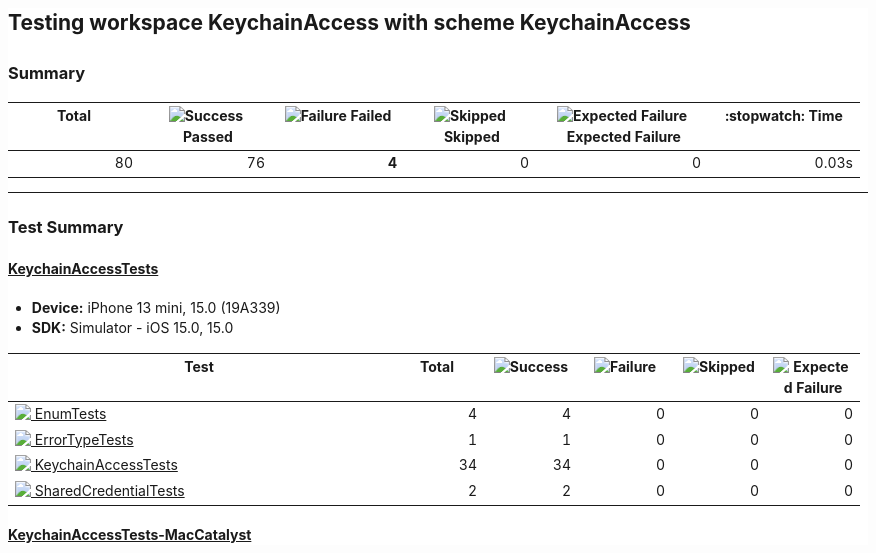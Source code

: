 ## Testing workspace KeychainAccess with scheme KeychainAccess

### Summary
<table>
<thead><tr>
<th>Total</th><th><img src="https://xcresulttool-resources.netlify.app/images/passed.png" alt="Success" title="Success" width="14px" align="top">&nbsp;Passed</th><th><img src="https://xcresulttool-resources.netlify.app/images/failure.png" alt="Failure" title="Failure" width="14px" align="top">&nbsp;Failed</th><th><img src="https://xcresulttool-resources.netlify.app/images/skipped.png" alt="Skipped" title="Skipped" width="14px" align="top">&nbsp;Skipped</th><th><img src="https://xcresulttool-resources.netlify.app/images/expected-failure.png" alt="Expected Failure" title="Expected Failure" width="14px" align="top">&nbsp;Expected Failure</th><th>:stopwatch:&nbsp;Time</th>
</tr></thead>
<tbody><tr>
<td align="right" width="118px">80</td><td align="right" width="118px">76</td><td align="right" width="118px"><b>4</b></td><td align="right" width="118px">0</td><td align="right" width="158px">0</td><td align="right" width="138px">0.03s</td>
</tr></tbody>
</table>

---

### Test Summary
#### <a name="keychainaccesstests_summary"></a>[KeychainAccessTests](#user-content-keychainaccesstests)

- **Device:** iPhone 13 mini, 15.0 (19A339)
- **SDK:** Simulator - iOS 15.0, 15.0
<table>
<thead><tr>
<th>Test</th><th>Total</th><th><img src="https://xcresulttool-resources.netlify.app/images/passed.png" alt="Success" title="Success" width="14px" align="top"></th><th><img src="https://xcresulttool-resources.netlify.app/images/failure.png" alt="Failure" title="Failure" width="14px" align="top"></th><th><img src="https://xcresulttool-resources.netlify.app/images/skipped.png" alt="Skipped" title="Skipped" width="14px" align="top"></th><th><img src="https://xcresulttool-resources.netlify.app/images/expected-failure.png" alt="Expected Failure" title="Expected Failure" width="14px" align="top"></th>
</tr></thead>
<tbody>
<tr>
<td align="left" width="368px"><a name="keychainaccesstests_enumtests_summary"></a><a href="#user-content-keychainaccesstests_enumtests"><img src="https://xcresulttool-resources.netlify.app/images/test-class.png" width="14px" align="top">&nbsp;EnumTests</a></td><td align="right" width="80px">4</td><td align="right" width="80px">4</td><td align="right" width="80px">0</td><td align="right" width="80px">0</td><td align="right" width="80px">0</td>
</tr>
<tr>
<td align="left" width="368px"><a name="keychainaccesstests_errortypetests_summary"></a><a href="#user-content-keychainaccesstests_errortypetests"><img src="https://xcresulttool-resources.netlify.app/images/test-class.png" width="14px" align="top">&nbsp;ErrorTypeTests</a></td><td align="right" width="80px">1</td><td align="right" width="80px">1</td><td align="right" width="80px">0</td><td align="right" width="80px">0</td><td align="right" width="80px">0</td>
</tr>
<tr>
<td align="left" width="368px"><a name="keychainaccesstests_keychainaccesstests_summary"></a><a href="#user-content-keychainaccesstests_keychainaccesstests"><img src="https://xcresulttool-resources.netlify.app/images/test-class.png" width="14px" align="top">&nbsp;KeychainAccessTests</a></td><td align="right" width="80px">34</td><td align="right" width="80px">34</td><td align="right" width="80px">0</td><td align="right" width="80px">0</td><td align="right" width="80px">0</td>
</tr>
<tr>
<td align="left" width="368px"><a name="keychainaccesstests_sharedcredentialtests_summary"></a><a href="#user-content-keychainaccesstests_sharedcredentialtests"><img src="https://xcresulttool-resources.netlify.app/images/test-class.png" width="14px" align="top">&nbsp;SharedCredentialTests</a></td><td align="right" width="80px">2</td><td align="right" width="80px">2</td><td align="right" width="80px">0</td><td align="right" width="80px">0</td><td align="right" width="80px">0</td>
</tr>
</tbody>
</table>

#### <a name="keychainaccesstests-maccatalyst_summary"></a>[KeychainAccessTests-MacCatalyst](#user-content-keychainaccesstests-maccatalyst)
